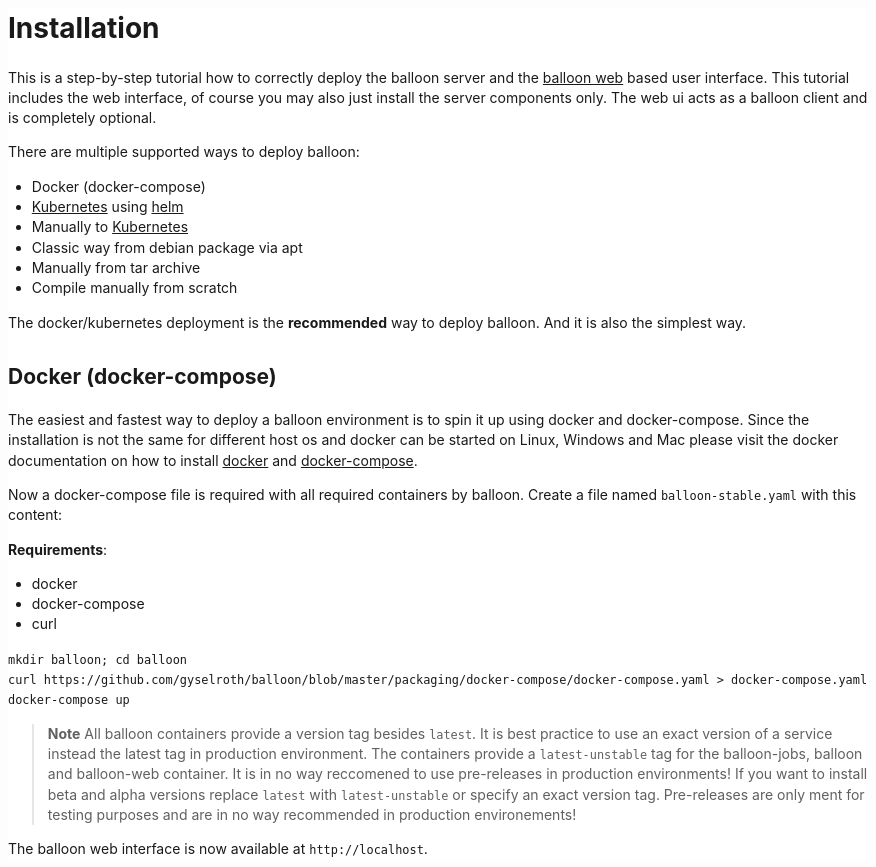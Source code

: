 # Installation

This is a step-by-step tutorial how to correctly deploy the balloon server and the [balloon web](github.com/gyselroth/balloon-client-web) based user interface.
This tutorial includes the web interface, of course you may also just install the server components only. The web ui acts as a balloon client and is completely optional.

There are multiple supported ways to deploy balloon:

* Docker (docker-compose)
* [Kubernetes](https://kubernetes.io/docs/concepts/overview/what-is-kubernetes/) using [helm](https://github.com/gyselroth/balloon-helm)
* Manually to [Kubernetes](https://kubernetes.io/docs/concepts/overview/what-is-kubernetes/)
* Classic way from debian package via apt
* Manually from tar archive
* Compile manually from scratch

The docker/kubernetes deployment is the **recommended** way to deploy balloon. And it is also the simplest way.

## Docker (docker-compose)

The easiest and fastest way to deploy a balloon environment is to spin it up using docker and docker-compose.
Since the installation is not the same for different host os and docker can be started on Linux, Windows and Mac please visit 
the docker documentation on how to install [docker](https://docs.docker.com/install) and [docker-compose](https://docs.docker.com/compose/install).

Now a docker-compose file is required with all required containers by balloon.
Create a file named `balloon-stable.yaml` with this content:

**Requirements**:

* docker
* docker-compose
* curl

```
mkdir balloon; cd balloon
curl https://github.com/gyselroth/balloon/blob/master/packaging/docker-compose/docker-compose.yaml > docker-compose.yaml
docker-compose up
```

>**Note** All balloon containers provide a version tag besides `latest`. It is best practice to use an exact version of a service instead the latest tag in production environment.
The containers provide a `latest-unstable` tag for the balloon-jobs, balloon and balloon-web container. It is in no way reccomened to use pre-releases in production environments! 
If you want to install beta and alpha versions replace `latest` with `latest-unstable` or specify an exact version tag. Pre-releases are only ment for testing purposes and are in no way recommended in production environements!


The balloon web interface is now available at `http://localhost`.
